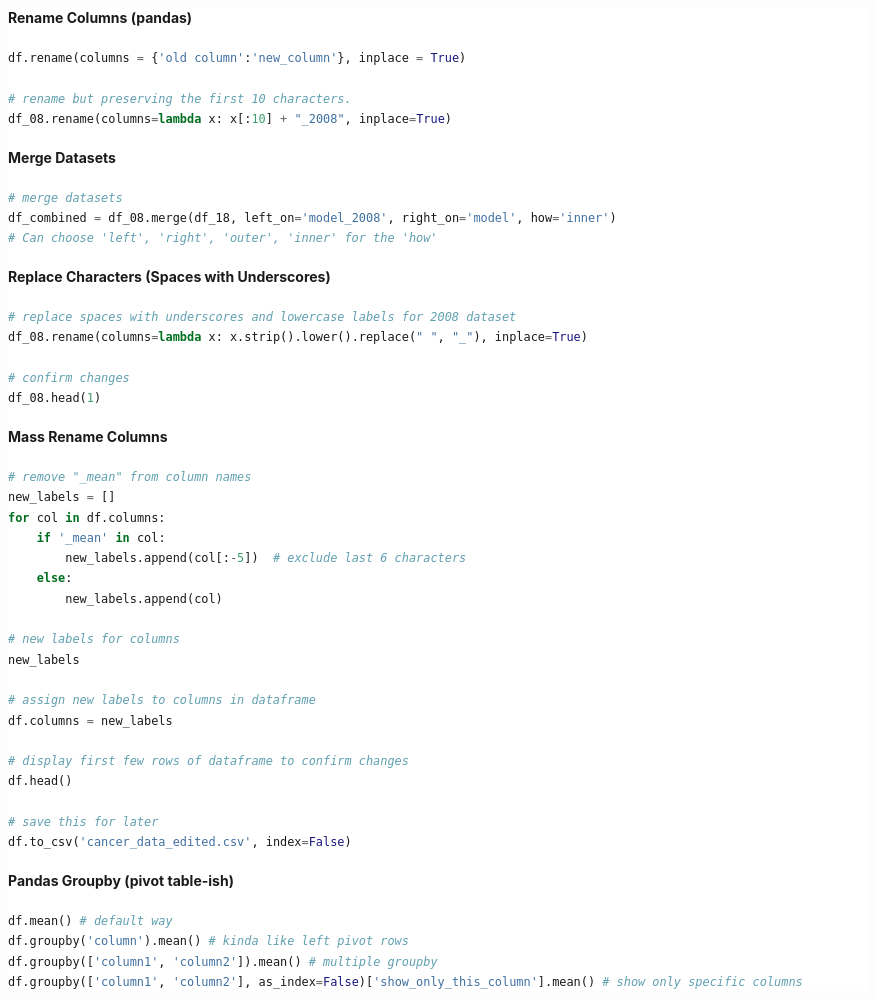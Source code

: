 #### Rename Columns (pandas)

``` python
df.rename(columns = {'old column':'new_column'}, inplace = True)

# rename but preserving the first 10 characters.
df_08.rename(columns=lambda x: x[:10] + "_2008", inplace=True)
```

#### Merge Datasets

``` python
# merge datasets
df_combined = df_08.merge(df_18, left_on='model_2008', right_on='model', how='inner')
# Can choose 'left', 'right', 'outer', 'inner' for the 'how'
```

#### Replace Characters (Spaces with Underscores)

``` python
# replace spaces with underscores and lowercase labels for 2008 dataset
df_08.rename(columns=lambda x: x.strip().lower().replace(" ", "_"), inplace=True)

# confirm changes
df_08.head(1)
```

#### Mass Rename Columns

``` python
# remove "_mean" from column names
new_labels = []
for col in df.columns:
    if '_mean' in col:
        new_labels.append(col[:-5])  # exclude last 6 characters
    else:
        new_labels.append(col)

# new labels for columns
new_labels

# assign new labels to columns in dataframe
df.columns = new_labels

# display first few rows of dataframe to confirm changes
df.head()

# save this for later
df.to_csv('cancer_data_edited.csv', index=False)
```

#### Pandas Groupby (pivot table-ish)

``` python
df.mean() # default way
df.groupby('column').mean() # kinda like left pivot rows
df.groupby(['column1', 'column2']).mean() # multiple groupby
df.groupby(['column1', 'column2'], as_index=False)['show_only_this_column'].mean() # show only specific columns
```
